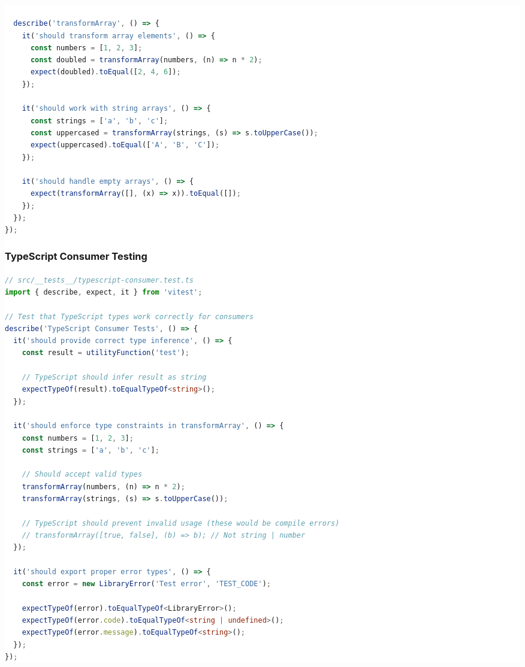 ```typescript

  describe('transformArray', () => {
    it('should transform array elements', () => {
      const numbers = [1, 2, 3];
      const doubled = transformArray(numbers, (n) => n * 2);
      expect(doubled).toEqual([2, 4, 6]);
    });

    it('should work with string arrays', () => {
      const strings = ['a', 'b', 'c'];
      const uppercased = transformArray(strings, (s) => s.toUpperCase());
      expect(uppercased).toEqual(['A', 'B', 'C']);
    });

    it('should handle empty arrays', () => {
      expect(transformArray([], (x) => x)).toEqual([]);
    });
  });
});
```

### TypeScript Consumer Testing

```typescript
// src/__tests__/typescript-consumer.test.ts
import { describe, expect, it } from 'vitest';

// Test that TypeScript types work correctly for consumers
describe('TypeScript Consumer Tests', () => {
  it('should provide correct type inference', () => {
    const result = utilityFunction('test');
    
    // TypeScript should infer result as string
    expectTypeOf(result).toEqualTypeOf<string>();
  });

  it('should enforce type constraints in transformArray', () => {
    const numbers = [1, 2, 3];
    const strings = ['a', 'b', 'c'];
    
    // Should accept valid types
    transformArray(numbers, (n) => n * 2);
    transformArray(strings, (s) => s.toUpperCase());
    
    // TypeScript should prevent invalid usage (these would be compile errors)
    // transformArray([true, false], (b) => b); // Not string | number
  });

  it('should export proper error types', () => {
    const error = new LibraryError('Test error', 'TEST_CODE');
    
    expectTypeOf(error).toEqualTypeOf<LibraryError>();
    expectTypeOf(error.code).toEqualTypeOf<string | undefined>();
    expectTypeOf(error.message).toEqualTypeOf<string>();
  });
});
```
